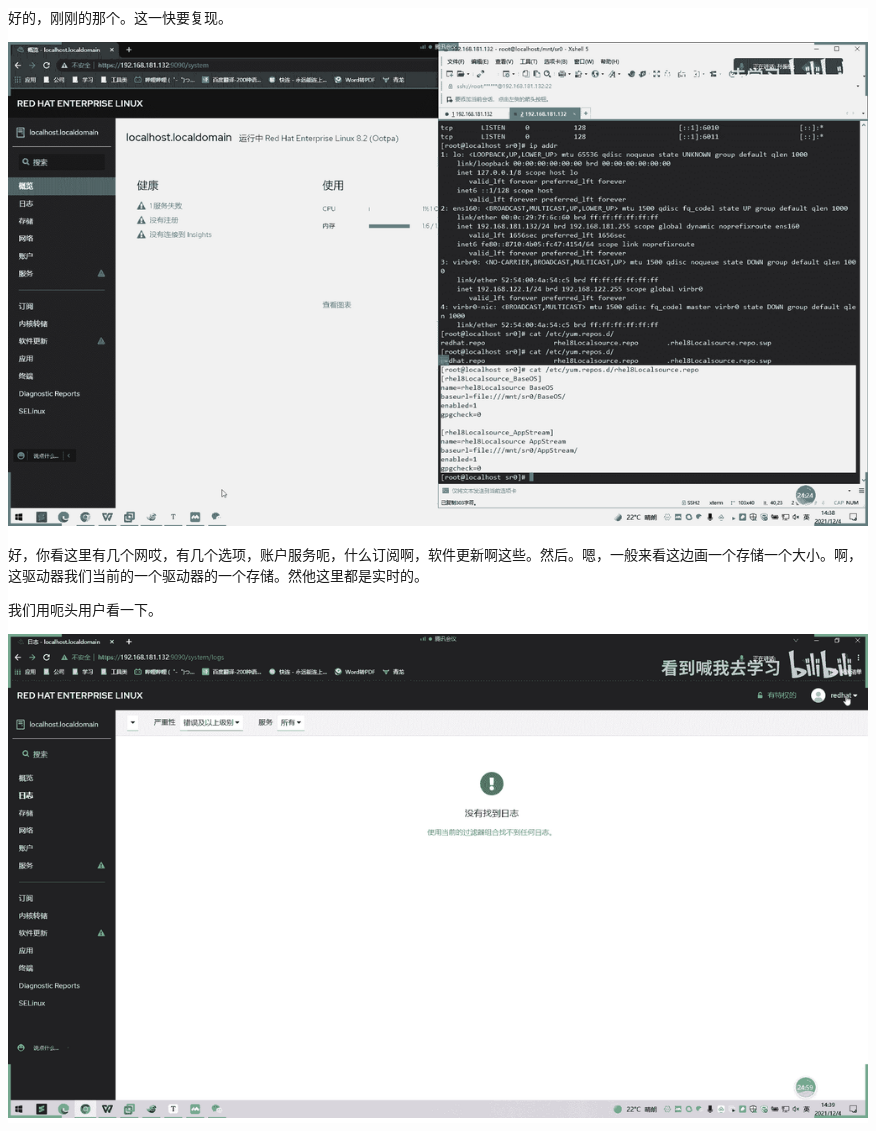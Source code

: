 好的，刚刚的那个。这一快要复现。

![](img/57aadb1ad70d6f1193309ca16d1d3f83_75.png)

好，你看这里有几个网哎，有几个选项，账户服务呃，什么订阅啊，软件更新啊这些。然后。嗯，一般来看这边画一个存储一个大小。啊，这驱动器我们当前的一个驱动器的一个存储。然他这里都是实时的。

我们用呃头用户看一下。

![](img/57aadb1ad70d6f1193309ca16d1d3f83_77.png)

